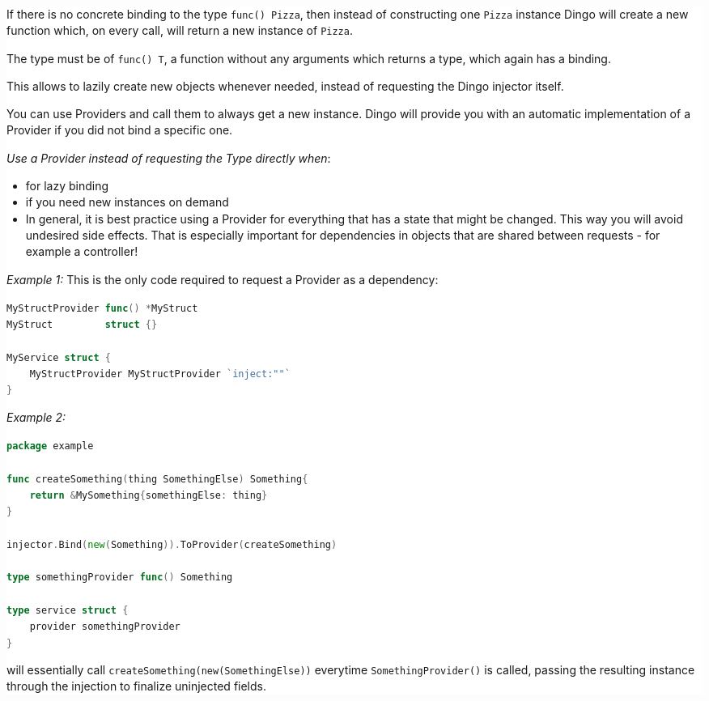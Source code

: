 If there is no concrete binding to the type `func() Pizza`, then instead of constructing one `Pizza` instance
Dingo will create a new function which, on every call, will return a new instance of `Pizza`.

The type must be of `func() T`, a function without any arguments which returns a type, which again has a binding.

This allows to lazily create new objects whenever needed, instead of requesting the Dingo injector itself.


You can use Providers and call them to always get a new instance.
Dingo will provide you with an automatic implementation of a Provider if you did not bind a specific one.

*Use a Provider instead of requesting the Type directly when*:

* for lazy binding 
* if you need new instances on demand
* In general, it is best practice using a Provider for everything that has a state that might be changed. This way you will avoid undesired side effects. That is especially important for dependencies in objects that are shared between requests - for example a controller!

*Example 1:*
This is the only code required to request a Provider as a dependency:
```go
MyStructProvider func() *MyStruct
MyStruct         struct {}

MyService struct {
	MyStructProvider MyStructProvider `inject:""`
}

```

*Example 2:*
```go
package example

func createSomething(thing SomethingElse) Something{
	return &MySomething{somethingElse: thing}
}

injector.Bind(new(Something)).ToProvider(createSomething)

type somethingProvider func() Something

type service struct {
	provider somethingProvider
}
```

will essentially call `createSomething(new(SomethingElse))` everytime `SomethingProvider()` is called,
passing the resulting instance through the injection to finalize uninjected fields. 
